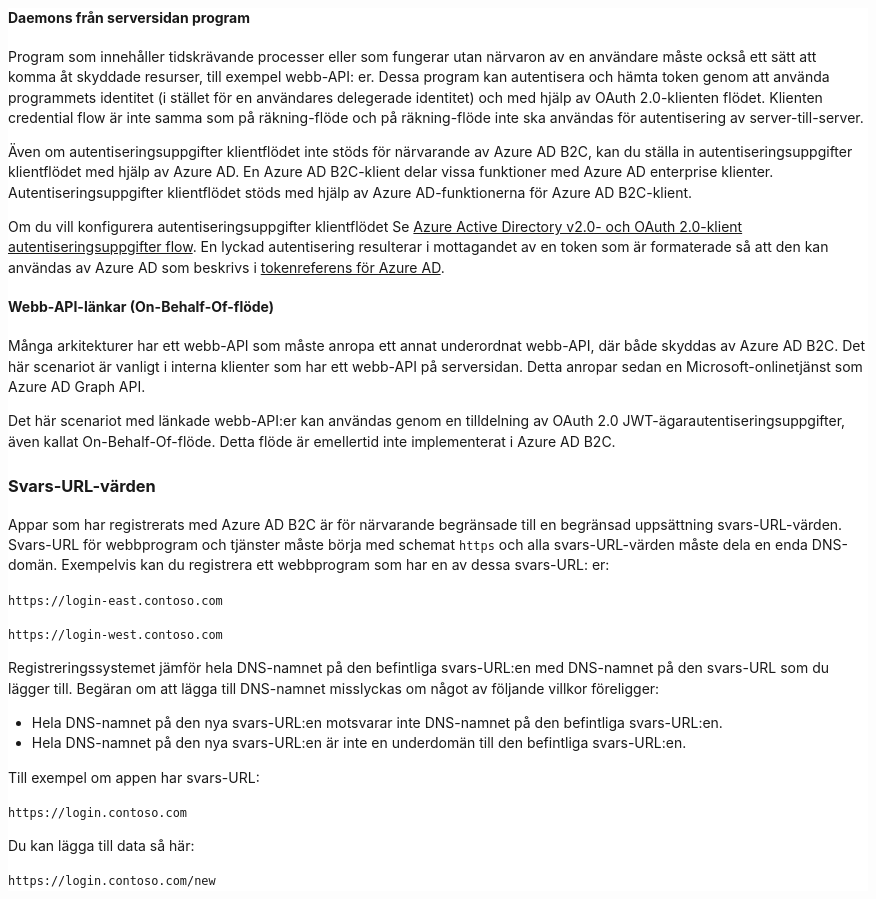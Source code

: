 #### <a name="daemonsserver-side-applications"></a>Daemons från serversidan program

Program som innehåller tidskrävande processer eller som fungerar utan närvaron av en användare måste också ett sätt att komma åt skyddade resurser, till exempel webb-API: er. Dessa program kan autentisera och hämta token genom att använda programmets identitet (i stället för en användares delegerade identitet) och med hjälp av OAuth 2.0-klienten flödet. Klienten credential flow är inte samma som på räkning-flöde och på räkning-flöde inte ska användas för autentisering av server-till-server.

Även om autentiseringsuppgifter klientflödet inte stöds för närvarande av Azure AD B2C, kan du ställa in autentiseringsuppgifter klientflödet med hjälp av Azure AD. En Azure AD B2C-klient delar vissa funktioner med Azure AD enterprise klienter.  Autentiseringsuppgifter klientflödet stöds med hjälp av Azure AD-funktionerna för Azure AD B2C-klient. 

Om du vill konfigurera autentiseringsuppgifter klientflödet Se [Azure Active Directory v2.0- och OAuth 2.0-klient autentiseringsuppgifter flow](https://docs.microsoft.com/azure/active-directory/develop/active-directory-v2-protocols-oauth-client-creds). En lyckad autentisering resulterar i mottagandet av en token som är formaterade så att den kan användas av Azure AD som beskrivs i [tokenreferens för Azure AD](https://docs.microsoft.com/azure/active-directory/develop/active-directory-token-and-claims).

#### <a name="web-api-chains-on-behalf-of-flow"></a>Webb-API-länkar (On-Behalf-Of-flöde)

Många arkitekturer har ett webb-API som måste anropa ett annat underordnat webb-API, där både skyddas av Azure AD B2C. Det här scenariot är vanligt i interna klienter som har ett webb-API på serversidan. Detta anropar sedan en Microsoft-onlinetjänst som Azure AD Graph API.

Det här scenariot med länkade webb-API:er kan användas genom en tilldelning av OAuth 2.0 JWT-ägarautentiseringsuppgifter, även kallat On-Behalf-Of-flöde.  Detta flöde är emellertid inte implementerat i Azure AD B2C.

### <a name="reply-url-values"></a>Svars-URL-värden

Appar som har registrerats med Azure AD B2C är för närvarande begränsade till en begränsad uppsättning svars-URL-värden. Svars-URL för webbprogram och tjänster måste börja med schemat `https` och alla svars-URL-värden måste dela en enda DNS-domän. Exempelvis kan du registrera ett webbprogram som har en av dessa svars-URL: er:

`https://login-east.contoso.com`

`https://login-west.contoso.com`

Registreringssystemet jämför hela DNS-namnet på den befintliga svars-URL:en med DNS-namnet på den svars-URL som du lägger till. Begäran om att lägga till DNS-namnet misslyckas om något av följande villkor föreligger:

- Hela DNS-namnet på den nya svars-URL:en motsvarar inte DNS-namnet på den befintliga svars-URL:en.
- Hela DNS-namnet på den nya svars-URL:en är inte en underdomän till den befintliga svars-URL:en.

Till exempel om appen har svars-URL:

`https://login.contoso.com`

Du kan lägga till data så här:

`https://login.contoso.com/new`

